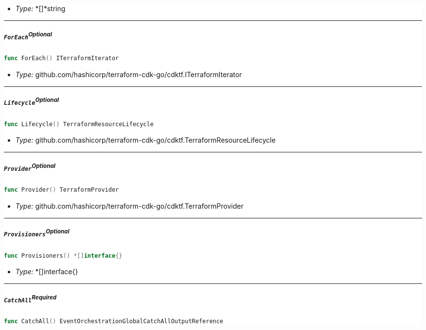 - *Type:* *[]*string

---

##### `ForEach`<sup>Optional</sup> <a name="ForEach" id="@cdktf/provider-pagerduty.eventOrchestrationGlobal.EventOrchestrationGlobal.property.forEach"></a>

```go
func ForEach() ITerraformIterator
```

- *Type:* github.com/hashicorp/terraform-cdk-go/cdktf.ITerraformIterator

---

##### `Lifecycle`<sup>Optional</sup> <a name="Lifecycle" id="@cdktf/provider-pagerduty.eventOrchestrationGlobal.EventOrchestrationGlobal.property.lifecycle"></a>

```go
func Lifecycle() TerraformResourceLifecycle
```

- *Type:* github.com/hashicorp/terraform-cdk-go/cdktf.TerraformResourceLifecycle

---

##### `Provider`<sup>Optional</sup> <a name="Provider" id="@cdktf/provider-pagerduty.eventOrchestrationGlobal.EventOrchestrationGlobal.property.provider"></a>

```go
func Provider() TerraformProvider
```

- *Type:* github.com/hashicorp/terraform-cdk-go/cdktf.TerraformProvider

---

##### `Provisioners`<sup>Optional</sup> <a name="Provisioners" id="@cdktf/provider-pagerduty.eventOrchestrationGlobal.EventOrchestrationGlobal.property.provisioners"></a>

```go
func Provisioners() *[]interface{}
```

- *Type:* *[]interface{}

---

##### `CatchAll`<sup>Required</sup> <a name="CatchAll" id="@cdktf/provider-pagerduty.eventOrchestrationGlobal.EventOrchestrationGlobal.property.catchAll"></a>

```go
func CatchAll() EventOrchestrationGlobalCatchAllOutputReference
```
